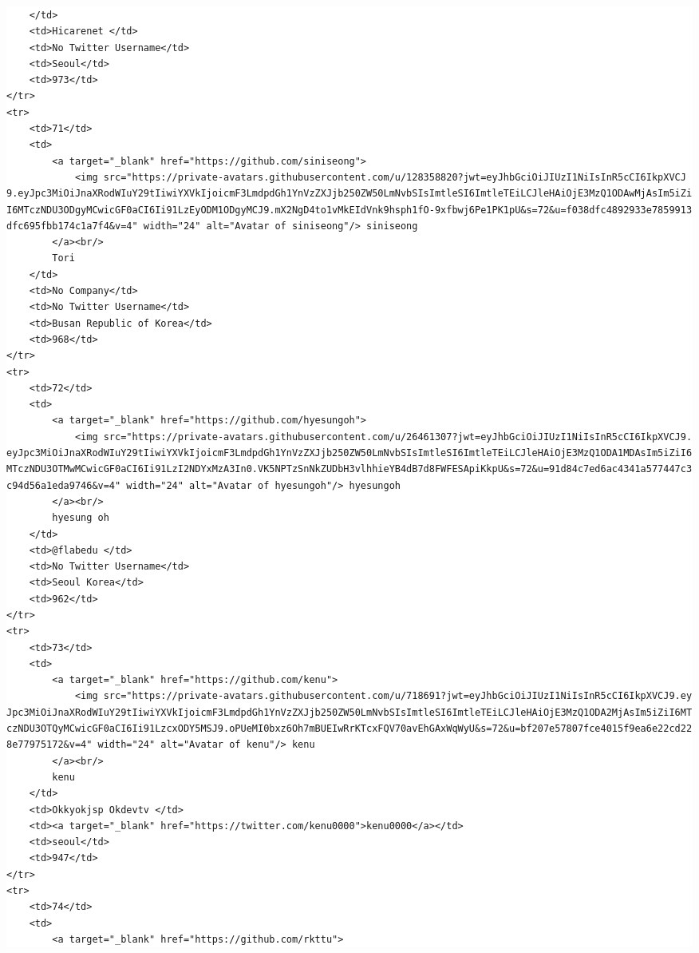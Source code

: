 		</td>
		<td>Hicarenet </td>
		<td>No Twitter Username</td>
		<td>Seoul</td>
		<td>973</td>
	</tr>
	<tr>
		<td>71</td>
		<td>
			<a target="_blank" href="https://github.com/siniseong">
				<img src="https://private-avatars.githubusercontent.com/u/128358820?jwt=eyJhbGciOiJIUzI1NiIsInR5cCI6IkpXVCJ9.eyJpc3MiOiJnaXRodWIuY29tIiwiYXVkIjoicmF3LmdpdGh1YnVzZXJjb250ZW50LmNvbSIsImtleSI6ImtleTEiLCJleHAiOjE3MzQ1ODAwMjAsIm5iZiI6MTczNDU3ODgyMCwicGF0aCI6Ii91LzEyODM1ODgyMCJ9.mX2NgD4to1vMkEIdVnk9hsph1fO-9xfbwj6Pe1PK1pU&s=72&u=f038dfc4892933e7859913dfc695fbb174c1a7f4&v=4" width="24" alt="Avatar of siniseong"/> siniseong
			</a><br/>
			Tori
		</td>
		<td>No Company</td>
		<td>No Twitter Username</td>
		<td>Busan Republic of Korea</td>
		<td>968</td>
	</tr>
	<tr>
		<td>72</td>
		<td>
			<a target="_blank" href="https://github.com/hyesungoh">
				<img src="https://private-avatars.githubusercontent.com/u/26461307?jwt=eyJhbGciOiJIUzI1NiIsInR5cCI6IkpXVCJ9.eyJpc3MiOiJnaXRodWIuY29tIiwiYXVkIjoicmF3LmdpdGh1YnVzZXJjb250ZW50LmNvbSIsImtleSI6ImtleTEiLCJleHAiOjE3MzQ1ODA1MDAsIm5iZiI6MTczNDU3OTMwMCwicGF0aCI6Ii91LzI2NDYxMzA3In0.VK5NPTzSnNkZUDbH3vlhhieYB4dB7d8FWFESApiKkpU&s=72&u=91d84c7ed6ac4341a577447c3c94d56a1eda9746&v=4" width="24" alt="Avatar of hyesungoh"/> hyesungoh
			</a><br/>
			hyesung oh
		</td>
		<td>@flabedu </td>
		<td>No Twitter Username</td>
		<td>Seoul Korea</td>
		<td>962</td>
	</tr>
	<tr>
		<td>73</td>
		<td>
			<a target="_blank" href="https://github.com/kenu">
				<img src="https://private-avatars.githubusercontent.com/u/718691?jwt=eyJhbGciOiJIUzI1NiIsInR5cCI6IkpXVCJ9.eyJpc3MiOiJnaXRodWIuY29tIiwiYXVkIjoicmF3LmdpdGh1YnVzZXJjb250ZW50LmNvbSIsImtleSI6ImtleTEiLCJleHAiOjE3MzQ1ODA2MjAsIm5iZiI6MTczNDU3OTQyMCwicGF0aCI6Ii91LzcxODY5MSJ9.oPUeMI0bxz6Oh7mBUEIwRrKTcxFQV70avEhGAxWqWyU&s=72&u=bf207e57807fce4015f9ea6e22cd228e77975172&v=4" width="24" alt="Avatar of kenu"/> kenu
			</a><br/>
			kenu
		</td>
		<td>Okkyokjsp Okdevtv </td>
		<td><a target="_blank" href="https://twitter.com/kenu0000">kenu0000</a></td>
		<td>seoul</td>
		<td>947</td>
	</tr>
	<tr>
		<td>74</td>
		<td>
			<a target="_blank" href="https://github.com/rkttu">

